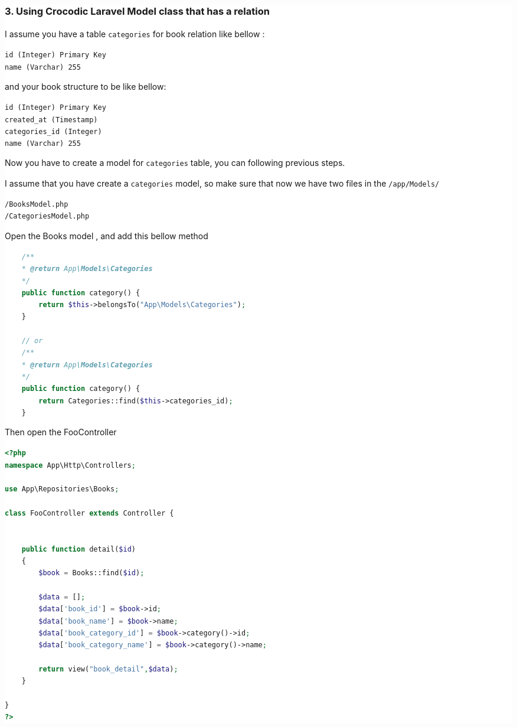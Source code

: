 ### 3. Using Crocodic Laravel Model class that has a relation
I assume you have a table ```categories``` for book relation like bellow : 
```
id (Integer) Primary Key
name (Varchar) 255
```
and your book structure to be like bellow:
```
id (Integer) Primary Key
created_at (Timestamp)
categories_id (Integer)
name (Varchar) 255
```
Now you have to create a model for ```categories``` table, you can following previous steps.

I assume that you have create a ```categories``` model, so make sure that now we have two files in the ```/app/Models/```
``` 
/BooksModel.php
/CategoriesModel.php
```
Open the Books model , and add this bellow method
```php
    /**
    * @return App\Models\Categories
    */
    public function category() {
        return $this->belongsTo("App\Models\Categories");
    }

    // or 
    /**
    * @return App\Models\Categories
    */
    public function category() {
        return Categories::find($this->categories_id);
    }
```
Then open the FooController 
```php
<?php 
namespace App\Http\Controllers;

use App\Repositories\Books;

class FooController extends Controller {
    
    
    public function detail($id)
    {
        $book = Books::find($id);
        
        $data = [];
        $data['book_id'] = $book->id;
        $data['book_name'] = $book->name;
        $data['book_category_id'] = $book->category()->id;
        $data['book_category_name'] = $book->category()->name;
        
        return view("book_detail",$data);
    }
    
}
?>
```